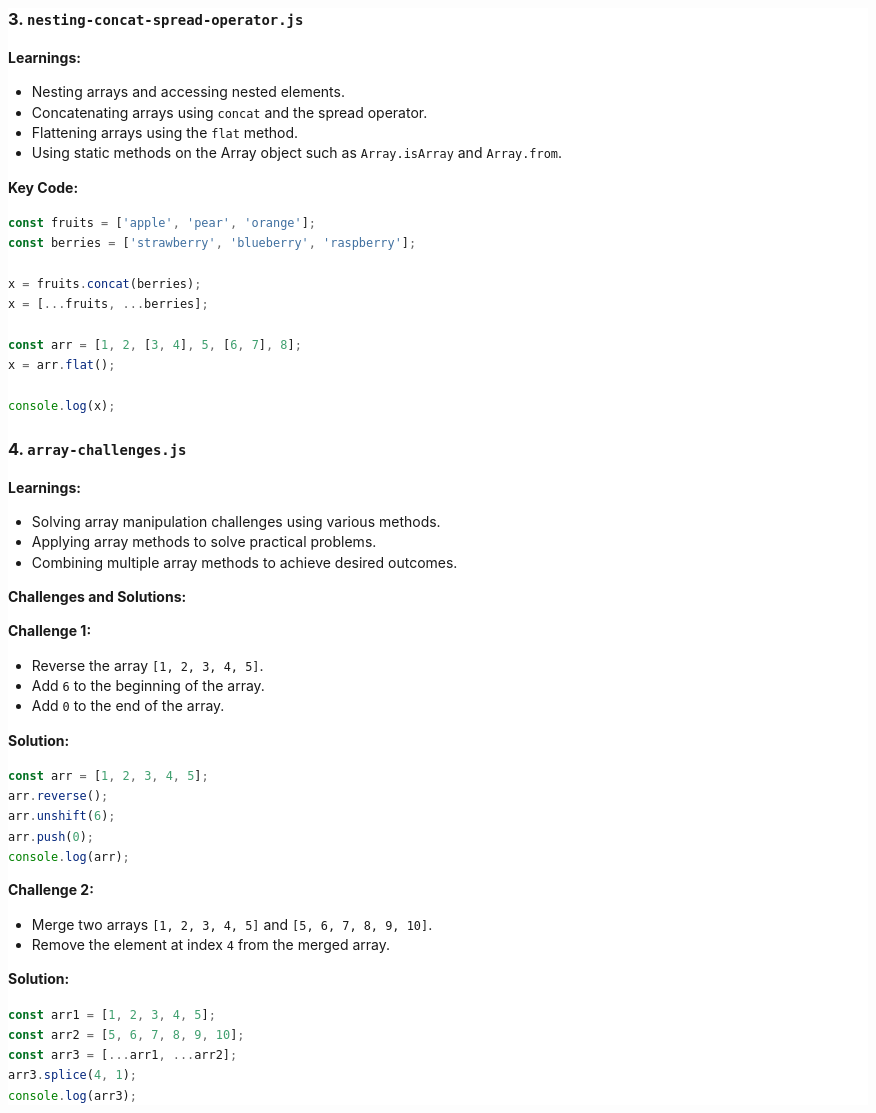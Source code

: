 ### 3. `nesting-concat-spread-operator.js`

**Learnings:**
- Nesting arrays and accessing nested elements.
- Concatenating arrays using `concat` and the spread operator.
- Flattening arrays using the `flat` method.
- Using static methods on the Array object such as `Array.isArray` and `Array.from`.

**Key Code:**
```javascript
const fruits = ['apple', 'pear', 'orange'];
const berries = ['strawberry', 'blueberry', 'raspberry'];

x = fruits.concat(berries);
x = [...fruits, ...berries];

const arr = [1, 2, [3, 4], 5, [6, 7], 8];
x = arr.flat();

console.log(x);
```

### 4. `array-challenges.js`

**Learnings:**
- Solving array manipulation challenges using various methods.
- Applying array methods to solve practical problems.
- Combining multiple array methods to achieve desired outcomes.

**Challenges and Solutions:**

**Challenge 1:**
- Reverse the array `[1, 2, 3, 4, 5]`.
- Add `6` to the beginning of the array.
- Add `0` to the end of the array.

**Solution:**
```javascript
const arr = [1, 2, 3, 4, 5];
arr.reverse();
arr.unshift(6);
arr.push(0);
console.log(arr);
```

**Challenge 2:**
- Merge two arrays `[1, 2, 3, 4, 5]` and `[5, 6, 7, 8, 9, 10]`.
- Remove the element at index `4` from the merged array.

**Solution:**
```javascript
const arr1 = [1, 2, 3, 4, 5];
const arr2 = [5, 6, 7, 8, 9, 10];
const arr3 = [...arr1, ...arr2];
arr3.splice(4, 1);
console.log(arr3);
```
